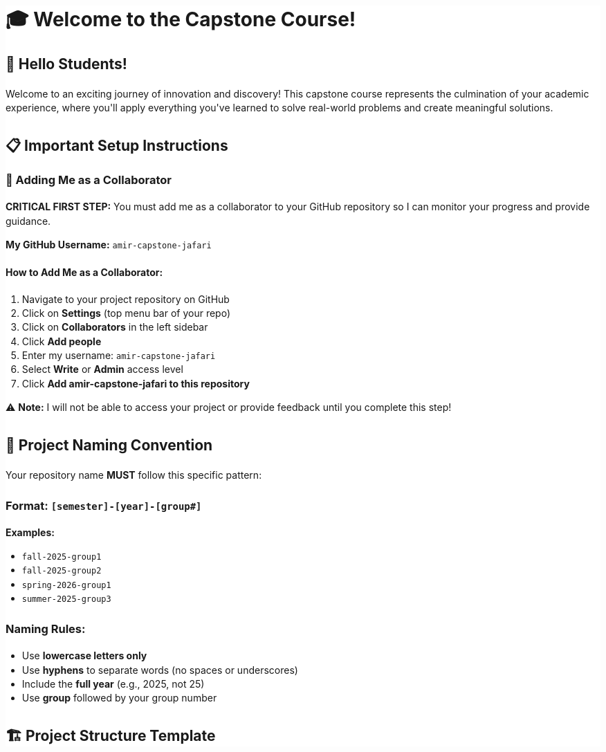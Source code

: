 # 🎓 Welcome to the Capstone Course!

## 👋 Hello Students!

Welcome to an exciting journey of innovation and discovery! This capstone course represents the culmination of your academic experience, where you'll apply everything you've learned to solve real-world problems and create meaningful solutions.

## 📋 Important Setup Instructions

### 🤝 Adding Me as a Collaborator

**CRITICAL FIRST STEP:** You must add me as a collaborator to your GitHub repository so I can monitor your progress and provide guidance.

**My GitHub Username:** `amir-capstone-jafari`

#### How to Add Me as a Collaborator:
1. Navigate to your project repository on GitHub
2. Click on **Settings** (top menu bar of your repo)
3. Click on **Collaborators** in the left sidebar
4. Click **Add people**
5. Enter my username: `amir-capstone-jafari`
6. Select **Write** or **Admin** access level
7. Click **Add amir-capstone-jafari to this repository**

⚠️ **Note:** I will not be able to access your project or provide feedback until you complete this step!

## 📁 Project Naming Convention

Your repository name **MUST** follow this specific pattern:

### Format: `[semester]-[year]-[group#]`

**Examples:**
- `fall-2025-group1`
- `fall-2025-group2`
- `spring-2026-group1`
- `summer-2025-group3`

### Naming Rules:
- Use **lowercase letters only**
- Use **hyphens** to separate words (no spaces or underscores)
- Include the **full year** (e.g., 2025, not 25)
- Use **group** followed by your group number

## 🏗️ Project Structure Template
